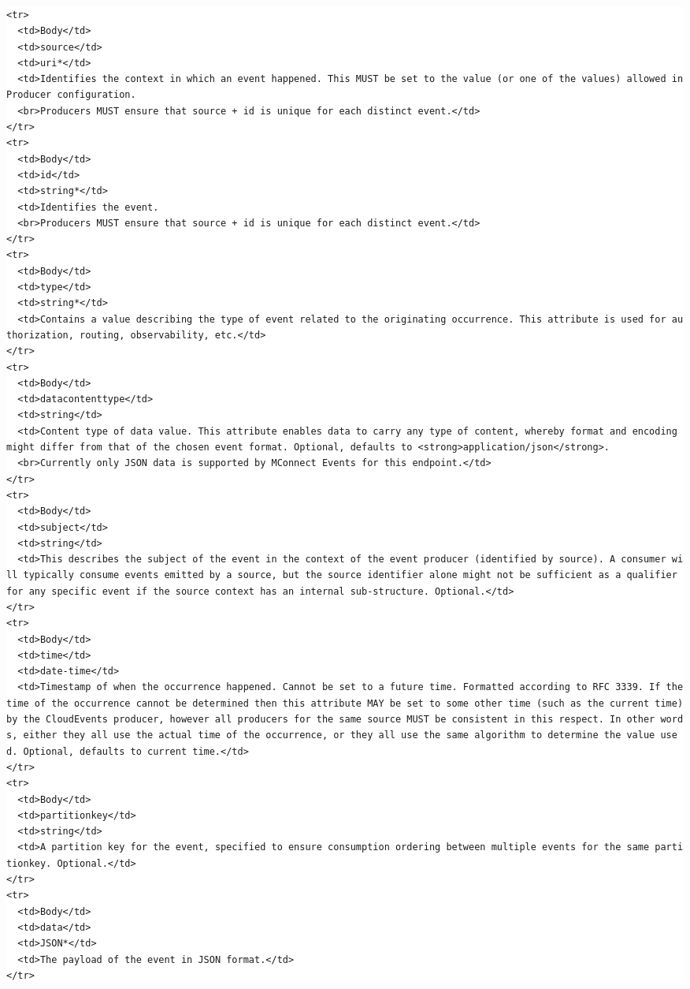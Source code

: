     <tr>
      <td>Body</td>
      <td>source</td>
      <td>uri*</td>
      <td>Identifies the context in which an event happened. This MUST be set to the value (or one of the values) allowed in Producer configuration.
      <br>Producers MUST ensure that source + id is unique for each distinct event.</td>
    </tr>
    <tr>
      <td>Body</td>
      <td>id</td>
      <td>string*</td>
      <td>Identifies the event.
      <br>Producers MUST ensure that source + id is unique for each distinct event.</td>
    </tr>
    <tr>
      <td>Body</td>
      <td>type</td>
      <td>string*</td>
      <td>Contains a value describing the type of event related to the originating occurrence. This attribute is used for authorization, routing, observability, etc.</td>
    </tr>
    <tr>
      <td>Body</td>
      <td>datacontenttype</td>
      <td>string</td>
      <td>Content type of data value. This attribute enables data to carry any type of content, whereby format and encoding might differ from that of the chosen event format. Optional, defaults to <strong>application/json</strong>.
      <br>Currently only JSON data is supported by MConnect Events for this endpoint.</td>
    </tr>
    <tr>
      <td>Body</td>
      <td>subject</td>
      <td>string</td>
      <td>This describes the subject of the event in the context of the event producer (identified by source). A consumer will typically consume events emitted by a source, but the source identifier alone might not be sufficient as a qualifier for any specific event if the source context has an internal sub-structure. Optional.</td>
    </tr>
    <tr>
      <td>Body</td>
      <td>time</td>
      <td>date-time</td>
      <td>Timestamp of when the occurrence happened. Cannot be set to a future time. Formatted according to RFC 3339. If the time of the occurrence cannot be determined then this attribute MAY be set to some other time (such as the current time) by the CloudEvents producer, however all producers for the same source MUST be consistent in this respect. In other words, either they all use the actual time of the occurrence, or they all use the same algorithm to determine the value used. Optional, defaults to current time.</td>
    </tr>
    <tr>
      <td>Body</td>
      <td>partitionkey</td>
      <td>string</td>
      <td>A partition key for the event, specified to ensure consumption ordering between multiple events for the same partitionkey. Optional.</td>
    </tr>
    <tr>
      <td>Body</td>
      <td>data</td>
      <td>JSON*</td>
      <td>The payload of the event in JSON format.</td>
    </tr>